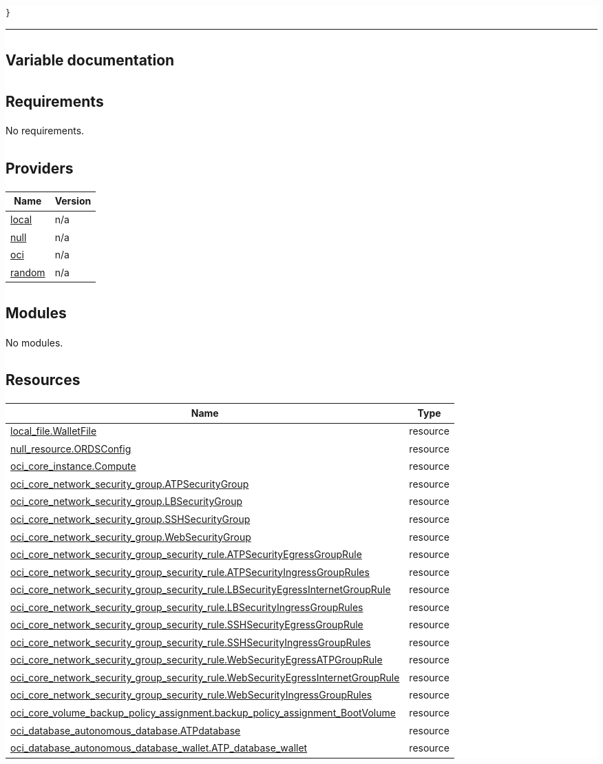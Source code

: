 ```shell
}
```
---
## Variable documentation
## Requirements

No requirements.

## Providers

| Name | Version |
|------|---------|
| <a name="provider_local"></a> [local](#provider\_local) | n/a |
| <a name="provider_null"></a> [null](#provider\_null) | n/a |
| <a name="provider_oci"></a> [oci](#provider\_oci) | n/a |
| <a name="provider_random"></a> [random](#provider\_random) | n/a |

## Modules

No modules.

## Resources

| Name | Type |
|------|------|
| [local_file.WalletFile](https://registry.terraform.io/providers/hashicorp/local/latest/docs/resources/file) | resource |
| [null_resource.ORDSConfig](https://registry.terraform.io/providers/hashicorp/null/latest/docs/resources/resource) | resource |
| [oci_core_instance.Compute](https://registry.terraform.io/providers/hashicorp/oci/latest/docs/resources/core_instance) | resource |
| [oci_core_network_security_group.ATPSecurityGroup](https://registry.terraform.io/providers/hashicorp/oci/latest/docs/resources/core_network_security_group) | resource |
| [oci_core_network_security_group.LBSecurityGroup](https://registry.terraform.io/providers/hashicorp/oci/latest/docs/resources/core_network_security_group) | resource |
| [oci_core_network_security_group.SSHSecurityGroup](https://registry.terraform.io/providers/hashicorp/oci/latest/docs/resources/core_network_security_group) | resource |
| [oci_core_network_security_group.WebSecurityGroup](https://registry.terraform.io/providers/hashicorp/oci/latest/docs/resources/core_network_security_group) | resource |
| [oci_core_network_security_group_security_rule.ATPSecurityEgressGroupRule](https://registry.terraform.io/providers/hashicorp/oci/latest/docs/resources/core_network_security_group_security_rule) | resource |
| [oci_core_network_security_group_security_rule.ATPSecurityIngressGroupRules](https://registry.terraform.io/providers/hashicorp/oci/latest/docs/resources/core_network_security_group_security_rule) | resource |
| [oci_core_network_security_group_security_rule.LBSecurityEgressInternetGroupRule](https://registry.terraform.io/providers/hashicorp/oci/latest/docs/resources/core_network_security_group_security_rule) | resource |
| [oci_core_network_security_group_security_rule.LBSecurityIngressGroupRules](https://registry.terraform.io/providers/hashicorp/oci/latest/docs/resources/core_network_security_group_security_rule) | resource |
| [oci_core_network_security_group_security_rule.SSHSecurityEgressGroupRule](https://registry.terraform.io/providers/hashicorp/oci/latest/docs/resources/core_network_security_group_security_rule) | resource |
| [oci_core_network_security_group_security_rule.SSHSecurityIngressGroupRules](https://registry.terraform.io/providers/hashicorp/oci/latest/docs/resources/core_network_security_group_security_rule) | resource |
| [oci_core_network_security_group_security_rule.WebSecurityEgressATPGroupRule](https://registry.terraform.io/providers/hashicorp/oci/latest/docs/resources/core_network_security_group_security_rule) | resource |
| [oci_core_network_security_group_security_rule.WebSecurityEgressInternetGroupRule](https://registry.terraform.io/providers/hashicorp/oci/latest/docs/resources/core_network_security_group_security_rule) | resource |
| [oci_core_network_security_group_security_rule.WebSecurityIngressGroupRules](https://registry.terraform.io/providers/hashicorp/oci/latest/docs/resources/core_network_security_group_security_rule) | resource |
| [oci_core_volume_backup_policy_assignment.backup_policy_assignment_BootVolume](https://registry.terraform.io/providers/hashicorp/oci/latest/docs/resources/core_volume_backup_policy_assignment) | resource |
| [oci_database_autonomous_database.ATPdatabase](https://registry.terraform.io/providers/hashicorp/oci/latest/docs/resources/database_autonomous_database) | resource |
| [oci_database_autonomous_database_wallet.ATP_database_wallet](https://registry.terraform.io/providers/hashicorp/oci/latest/docs/resources/database_autonomous_database_wallet) | resource |